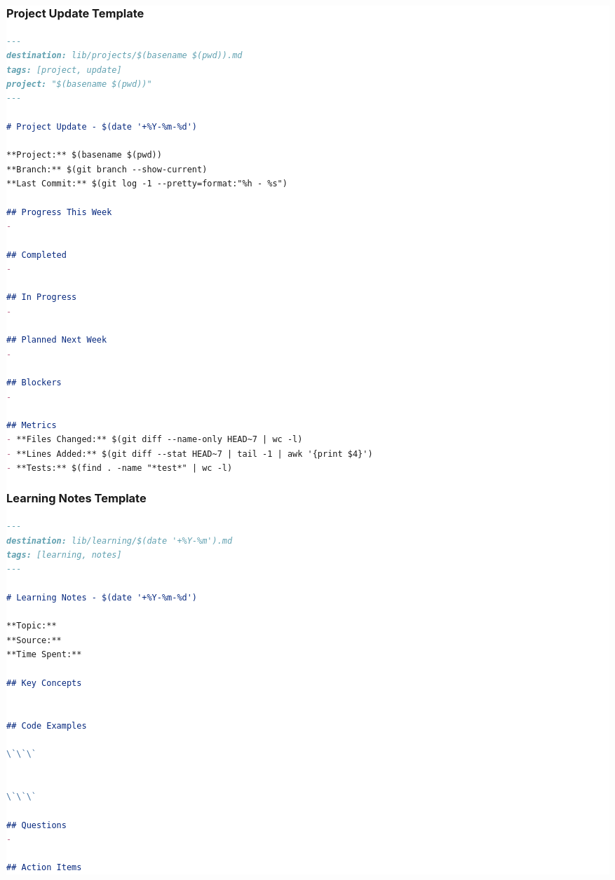 ### Project Update Template

```markdown
---
destination: lib/projects/$(basename $(pwd)).md
tags: [project, update]
project: "$(basename $(pwd))"
---

# Project Update - $(date '+%Y-%m-%d')

**Project:** $(basename $(pwd))
**Branch:** $(git branch --show-current)
**Last Commit:** $(git log -1 --pretty=format:"%h - %s")

## Progress This Week
- 

## Completed
- 

## In Progress
- 

## Planned Next Week
- 

## Blockers
- 

## Metrics
- **Files Changed:** $(git diff --name-only HEAD~7 | wc -l)
- **Lines Added:** $(git diff --stat HEAD~7 | tail -1 | awk '{print $4}')
- **Tests:** $(find . -name "*test*" | wc -l)
```

### Learning Notes Template

```markdown
---
destination: lib/learning/$(date '+%Y-%m').md
tags: [learning, notes]
---

# Learning Notes - $(date '+%Y-%m-%d')

**Topic:** 
**Source:** 
**Time Spent:** 

## Key Concepts


## Code Examples

\`\`\`


\`\`\`

## Questions
- 

## Action Items
```
